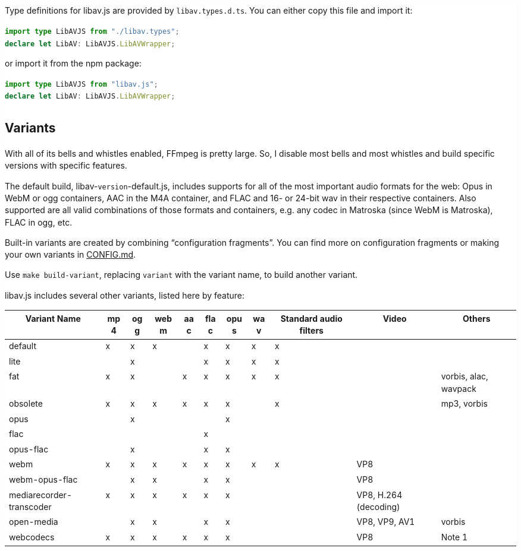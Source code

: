 Type definitions for libav.js are provided by `libav.types.d.ts`. You can
either copy this file and import it:

```typescript
import type LibAVJS from "./libav.types";
declare let LibAV: LibAVJS.LibAVWrapper;
```

or import it from the npm package:

```typescript
import type LibAVJS from "libav.js";
declare let LibAV: LibAVJS.LibAVWrapper;
```


## Variants

With all of its bells and whistles enabled, FFmpeg is pretty large. So, I
disable most bells and most whistles and build specific versions with specific
features.

The default build, libav-`version`-default.js, includes supports for all of the
most important audio formats for the web: Opus in WebM or ogg containers, AAC
in the M4A container, and FLAC and 16- or 24-bit wav in their respective
containers. Also supported are all valid combinations of those formats and
containers, e.g. any codec in Matroska (since WebM is Matroska), FLAC in ogg,
etc.

Built-in variants are created by combining “configuration fragments”. You can
find more on configuration fragments or making your own variants in
[CONFIG.md](docs/CONFIG.md).

Use `make build-variant`, replacing `variant` with the variant name, to build
another variant.

libav.js includes several other variants, listed here by feature:

| Variant Name		| mp4	| ogg	| webm	| aac	| flac	| opus	| wav	| Standard audio filters	| Video						| Others	|
| ----------------- | ----- | ----- | ----- | ----- | ----- | ----- | ----- | ------------------------- | ------------------------- | --------- |
| default			| x		| x		| x		| 		| x		| x		| x		| x							|							| |
| lite				| 		| x		| 		| 		| x		| x		| x		| x							|							| |
| fat				| x		| x		| 		| x		| x		| x		| x		| x							|							| vorbis, alac, wavpack |
| obsolete			| x		| x		| x		| x		| x		| x		| 		| x							|							| mp3, vorbis |
| opus				| 		| x		| 		| 		| 		| x		| 		| 							|							| |
| flac				| 		| 		| 		| 		| x		| 		| 		| 							|							| |
| opus-flac			| 		| x		| 		| 		| x		| x		| 		| 							|							| |
| webm				| x		| x		| x		| x		| x		| x		| x		| x							| VP8						| |
| webm-opus-flac	| 		| x		| x		| 		| x		| x		| 		| 							| VP8						| |
| mediarecorder-transcoder | x | x	| x		| x		| x		| x		| 		| 							| VP8, H.264 (decoding)		| |
| open-media		| 		| x		| x		| 		| x		| x		| 		| 							| VP8, VP9, AV1				| vorbis |
| webcodecs			| x		| x		| x		| x		| x		| x		| 		| 							| VP8						| Note 1 |
